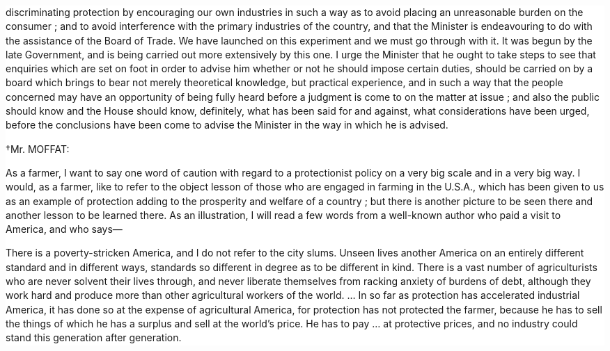 discriminating protection by encouraging our own industries in such a way as to avoid placing an unreasonable burden on the consumer ; and to avoid interference with the primary industries of the country, and that the Minister is endeavouring to do with the assistance of the Board of Trade. We have launched on this experiment and we must go through with it. It was begun by the late Government, and is being carried out more extensively by this one. I urge the Minister that he ought to take steps to see that enquiries which are set on foot in order to advise him whether or not he should impose certain duties, should be carried on by a board which brings to bear not merely theoretical knowledge, but practical experience, and in such a way that the people concerned may have an opportunity of being fully heard before a judgment is come to on the matter at issue ; and also the public should know and the House should know, definitely, what has been said for and against, what considerations have been urged, before the conclusions have been come to advise the Minister in the way in which he is advised.</p>

</speech>

<speech by="#moffat">

<from>&#x2020;Mr. <person refersTo="hansard_za">MOFFAT</person>:</from>

<p>As a farmer, I want to say one word of caution with regard to a protectionist policy on a very big scale and in a very big way. I would, as a farmer, like to refer to the object lesson of those who are engaged in farming in the U.S.A., which has been given to us as an example of protection adding to the prosperity and welfare of a country ; but there is another picture to be seen there and another lesson to be learned there. As an illustration, I will read a few words from a well-known author who paid a visit to America, and who says&#x2014;</p>

<block name="quote">There is a poverty-stricken America, and I do not refer to the city slums. Unseen lives another America on an entirely different standard and in different ways, standards so different in degree as to be different in kind. There is a vast number of agriculturists who are never solvent their lives through, and never liberate themselves from racking anxiety of burdens of debt, although they work hard and produce more than other agricultural workers of the world. &#x2026; In so far as protection has accelerated industrial America, it has done so at the expense of agricultural America, for protection has not protected the farmer, because he has to sell the things of which he has a surplus and sell at the world&#x2019;s price. He has to pay &#x2026; at protective prices, and no industry could stand this generation after generation.</block>
